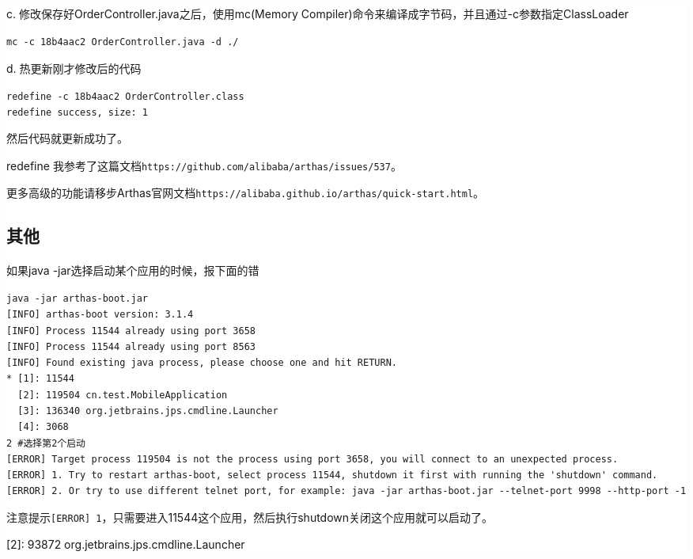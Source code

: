 c. 修改保存好OrderController.java之后，使用mc(Memory Compiler)命令来编译成字节码，并且通过-c参数指定ClassLoader

```
mc -c 18b4aac2 OrderController.java -d ./
```

d. 热更新刚才修改后的代码

```
redefine -c 18b4aac2 OrderController.class
redefine success, size: 1
```

然后代码就更新成功了。

redefine 我参考了这篇文档`https://github.com/alibaba/arthas/issues/537`。

更多高级的功能请移步Arthas官网文档`https://alibaba.github.io/arthas/quick-start.html`。

## 其他

如果java -jar选择启动某个应用的时候，报下面的错

```
java -jar arthas-boot.jar
[INFO] arthas-boot version: 3.1.4
[INFO] Process 11544 already using port 3658
[INFO] Process 11544 already using port 8563
[INFO] Found existing java process, please choose one and hit RETURN.
* [1]: 11544
  [2]: 119504 cn.test.MobileApplication
  [3]: 136340 org.jetbrains.jps.cmdline.Launcher
  [4]: 3068
2 #选择第2个启动
[ERROR] Target process 119504 is not the process using port 3658, you will connect to an unexpected process.
[ERROR] 1. Try to restart arthas-boot, select process 11544, shutdown it first with running the 'shutdown' command.
[ERROR] 2. Or try to use different telnet port, for example: java -jar arthas-boot.jar --telnet-port 9998 --http-port -1
```

注意提示`[ERROR] 1`，只需要进入11544这个应用，然后执行shutdown关闭这个应用就可以启动了。

  [2]: 93872 org.jetbrains.jps.cmdline.Launcher